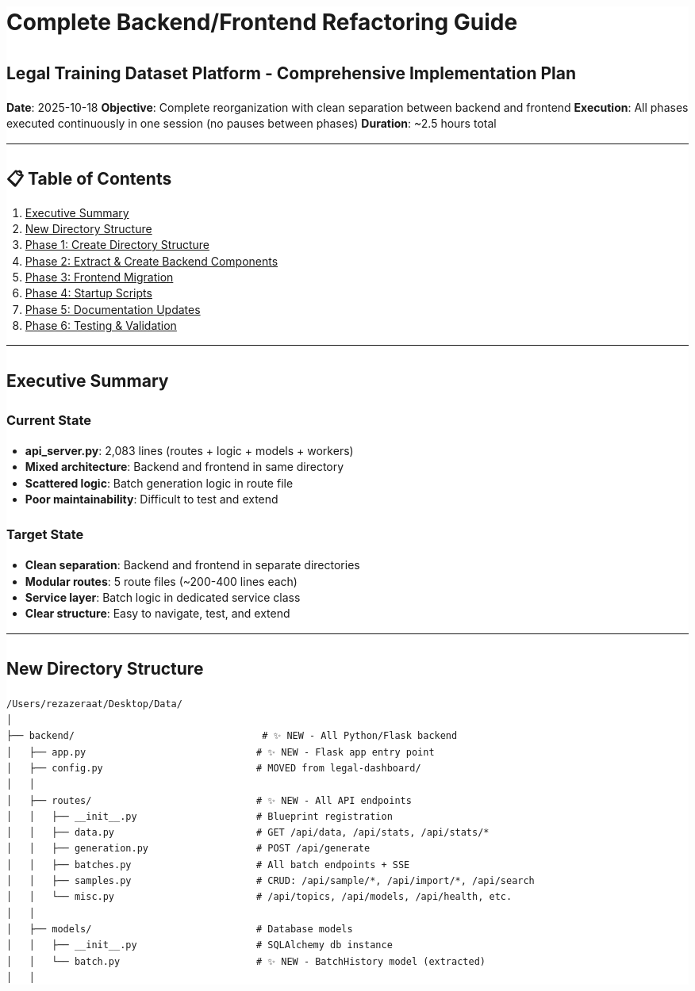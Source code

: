 # Complete Backend/Frontend Refactoring Guide
## Legal Training Dataset Platform - Comprehensive Implementation Plan

**Date**: 2025-10-18
**Objective**: Complete reorganization with clean separation between backend and frontend
**Execution**: All phases executed continuously in one session (no pauses between phases)
**Duration**: ~2.5 hours total

---

## 📋 Table of Contents

1. [Executive Summary](#executive-summary)
2. [New Directory Structure](#new-directory-structure)
3. [Phase 1: Create Directory Structure](#phase-1-create-directory-structure)
4. [Phase 2: Extract & Create Backend Components](#phase-2-extract--create-backend-components)
5. [Phase 3: Frontend Migration](#phase-3-frontend-migration)
6. [Phase 4: Startup Scripts](#phase-4-startup-scripts)
7. [Phase 5: Documentation Updates](#phase-5-documentation-updates)
8. [Phase 6: Testing & Validation](#phase-6-testing--validation)

---

## Executive Summary

### Current State
- **api_server.py**: 2,083 lines (routes + logic + models + workers)
- **Mixed architecture**: Backend and frontend in same directory
- **Scattered logic**: Batch generation logic in route file
- **Poor maintainability**: Difficult to test and extend

### Target State
- **Clean separation**: Backend and frontend in separate directories
- **Modular routes**: 5 route files (~200-400 lines each)
- **Service layer**: Batch logic in dedicated service class
- **Clear structure**: Easy to navigate, test, and extend

---

## New Directory Structure

```
/Users/rezazeraat/Desktop/Data/
│
├── backend/                                 # ✨ NEW - All Python/Flask backend
│   ├── app.py                              # ✨ NEW - Flask app entry point
│   ├── config.py                           # MOVED from legal-dashboard/
│   │
│   ├── routes/                             # ✨ NEW - All API endpoints
│   │   ├── __init__.py                     # Blueprint registration
│   │   ├── data.py                         # GET /api/data, /api/stats, /api/stats/*
│   │   ├── generation.py                   # POST /api/generate
│   │   ├── batches.py                      # All batch endpoints + SSE
│   │   ├── samples.py                      # CRUD: /api/sample/*, /api/import/*, /api/search
│   │   └── misc.py                         # /api/topics, /api/models, /api/health, etc.
│   │
│   ├── models/                             # Database models
│   │   ├── __init__.py                     # SQLAlchemy db instance
│   │   └── batch.py                        # ✨ NEW - BatchHistory model (extracted)
│   │
```